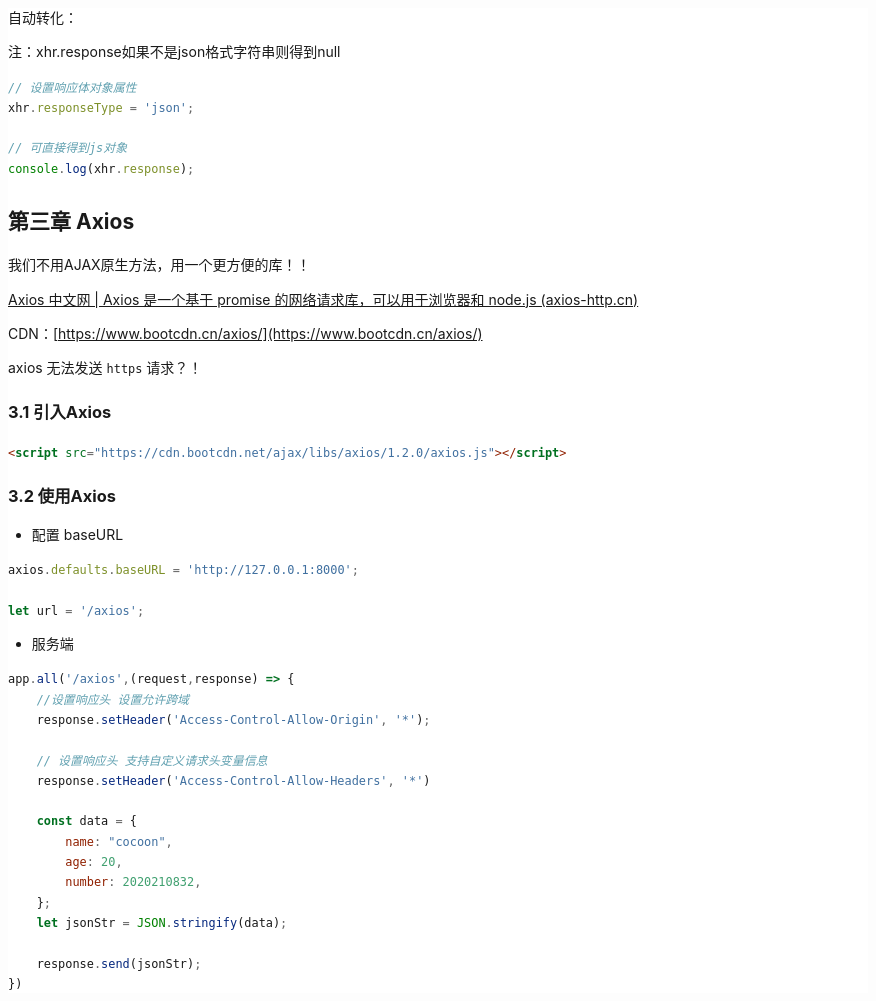自动转化：

注：xhr.response如果不是json格式字符串则得到null

```js
// 设置响应体对象属性
xhr.responseType = 'json';

// 可直接得到js对象
console.log(xhr.response);
```



## 第三章 Axios

我们不用AJAX原生方法，用一个更方便的库！！

[ Axios 中文网 | Axios 是一个基于 promise 的网络请求库，可以用于浏览器和 node.js (axios-http.cn)](https://www.axios-http.cn/)

CDN：[https://www.bootcdn.cn/axios/](https://www.bootcdn.cn/axios/)



axios 无法发送 `https` 请求？！



### 3.1 引入Axios

```html
<script src="https://cdn.bootcdn.net/ajax/libs/axios/1.2.0/axios.js"></script>
```



### 3.2 使用Axios

- 配置 baseURL
```js
axios.defaults.baseURL = 'http://127.0.0.1:8000';

let url = '/axios';
```

- 服务端
```js
app.all('/axios',(request,response) => {
    //设置响应头 设置允许跨域
    response.setHeader('Access-Control-Allow-Origin', '*');

    // 设置响应头 支持自定义请求头变量信息
    response.setHeader('Access-Control-Allow-Headers', '*')

    const data = {
        name: "cocoon",
        age: 20,
        number: 2020210832,
    };
    let jsonStr = JSON.stringify(data);

    response.send(jsonStr);
})
```
